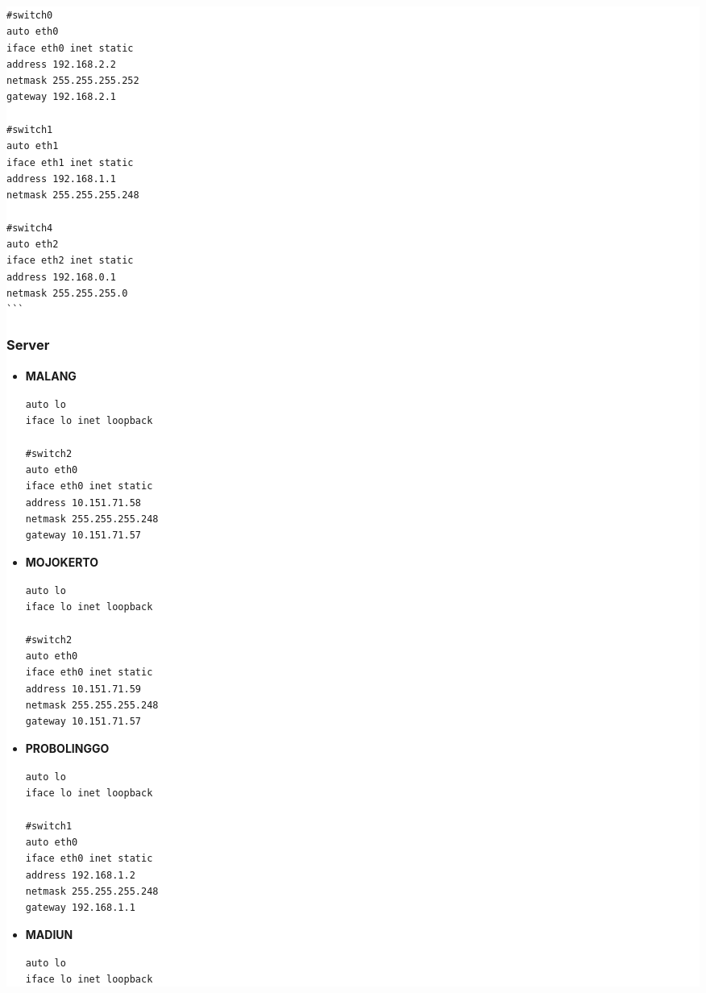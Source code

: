     #switch0
    auto eth0
    iface eth0 inet static
    address 192.168.2.2
    netmask 255.255.255.252
    gateway 192.168.2.1

    #switch1
    auto eth1
    iface eth1 inet static
    address 192.168.1.1
    netmask 255.255.255.248

    #switch4
    auto eth2
    iface eth2 inet static
    address 192.168.0.1
    netmask 255.255.255.0
    ```
### Server

* **MALANG**
    ```
    auto lo
    iface lo inet loopback

    #switch2
    auto eth0
    iface eth0 inet static
    address 10.151.71.58
    netmask 255.255.255.248
    gateway 10.151.71.57
    ```
* **MOJOKERTO**
    ```
    auto lo
    iface lo inet loopback

    #switch2
    auto eth0
    iface eth0 inet static
    address 10.151.71.59
    netmask 255.255.255.248
    gateway 10.151.71.57
    ```
* **PROBOLINGGO**
    ```
    auto lo
    iface lo inet loopback

    #switch1
    auto eth0
    iface eth0 inet static
    address 192.168.1.2
    netmask 255.255.255.248
    gateway 192.168.1.1
    ```
* **MADIUN**
    ```
    auto lo
    iface lo inet loopback
